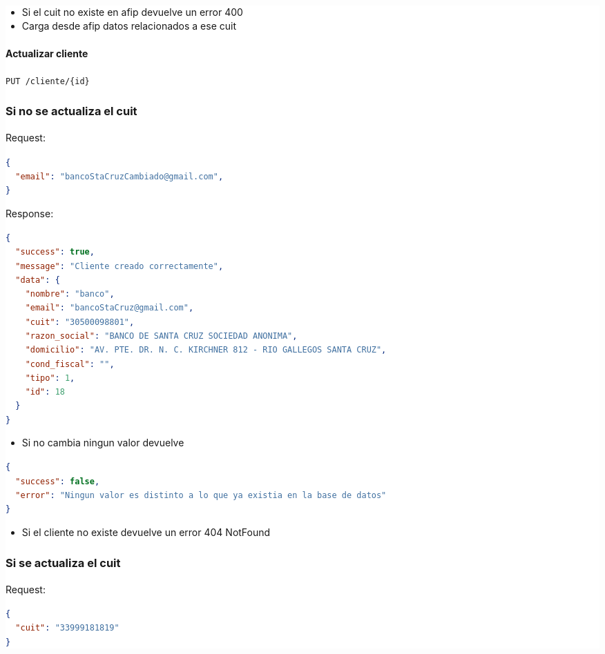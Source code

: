* Si el cuit no existe en afip devuelve un error 400
* Carga desde afip datos relacionados a ese cuit

#### Actualizar cliente

`PUT /cliente/{id}`

### Si no se actualiza el cuit

Request:

```json
{
  "email": "bancoStaCruzCambiado@gmail.com",
}
```

Response:

```json
{
  "success": true,
  "message": "Cliente creado correctamente",
  "data": {
    "nombre": "banco",
    "email": "bancoStaCruz@gmail.com",
    "cuit": "30500098801",
    "razon_social": "BANCO DE SANTA CRUZ SOCIEDAD ANONIMA",
    "domicilio": "AV. PTE. DR. N. C. KIRCHNER 812 - RIO GALLEGOS SANTA CRUZ",
    "cond_fiscal": "",
    "tipo": 1,
    "id": 18
  }
}
```

* Si no cambia ningun valor devuelve

```json
{
  "success": false,
  "error": "Ningun valor es distinto a lo que ya existia en la base de datos"
}
```

* Si el cliente no existe devuelve un error 404 NotFound

### Si se actualiza el cuit

Request:

```json
{
  "cuit": "33999181819"
}
```
